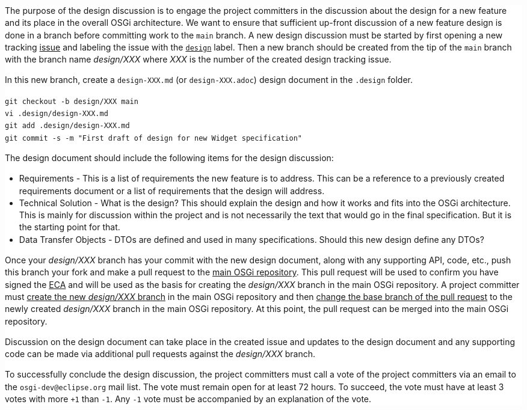 The purpose of the design discussion is to engage the project committers in the discussion about the design for a new feature and its place in the overall OSGi architecture.
We want to ensure that sufficient up-front discussion of a new feature design is done in a branch before committing work to the `main` branch.
A new design discussion must be started by first opening a new tracking [issue](https://github.com/osgi/osgi/issues) and labeling the issue with the [`design`](https://github.com/osgi/osgi/labels/design) label.
Then a new branch should be created from the tip of the `main` branch with the branch name _design/XXX_ where _XXX_ is the number of the created design tracking issue.

In this new branch, create a `design-XXX.md` (or `design-XXX.adoc`) design document in the `.design` folder.

```script
git checkout -b design/XXX main
vi .design/design-XXX.md
git add .design/design-XXX.md
git commit -s -m "First draft of design for new Widget specification"
```

The design document should include the following items for the design discussion:

- Requirements - This is a list of requirements the new feature is to address.
This can be a reference to a previously created requirements document or a list of requirements that the design will address.
- Technical Solution - What is the design?
This should explain the design and how it works and fits into the OSGi architecture.
This is mainly for discussion within the project and is not necessarily the text that would go in the final specification.
But it is the starting point for that.
- Data Transfer Objects - DTOs are defined and used in many specifications.
Should this new design define any DTOs?

Once your _design/XXX_ branch has your commit with the new design document, along with any supporting API, code, etc., push this branch your fork and make a pull request to the [main OSGi repository](https://github.com/osgi/osgi).
This pull request will be used to confirm you have signed the [ECA](#legal-considerations) and will be used as the basis for creating the _design/XXX_ branch in the main OSGi repository.
A project committer must [create the new _design/XXX_ branch](https://docs.github.com/en/github/collaborating-with-issues-and-pull-requests/creating-and-deleting-branches-within-your-repository#creating-a-branch) in the main OSGi repository and then [change the base branch of the pull request](https://docs.github.com/en/github/collaborating-with-issues-and-pull-requests/changing-the-base-branch-of-a-pull-request) to the newly created _design/XXX_ branch in the main OSGi repository.
At this point, the pull request can be merged into the main OSGi repository.

Discussion on the design document can take place in the created issue and updates to the design document and any supporting code can be made via additional pull requests against the _design/XXX_ branch.

To successfully conclude the design discussion, the project committers must call a vote of the project committers via an email to the `osgi-dev@eclipse.org` mail list.
The vote must remain open for at least 72 hours.
To succeed, the vote must have at least 3 votes with more `+1` than `-1`.
Any `-1` vote must be accompanied by an explanation of the vote.
